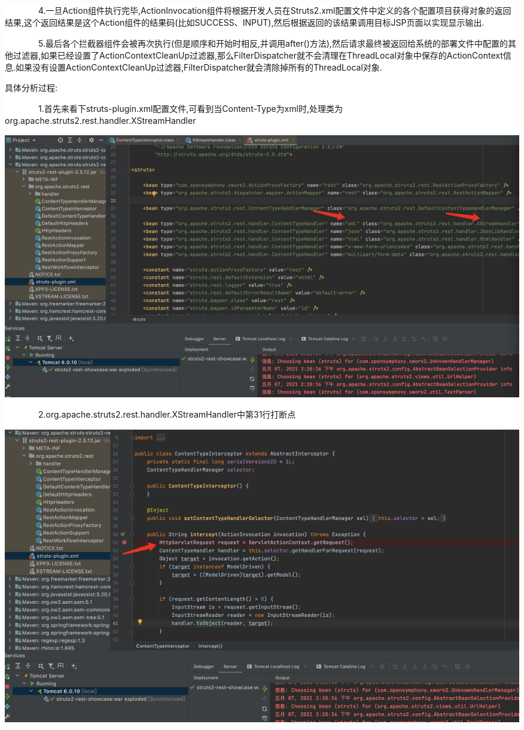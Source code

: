 &emsp;&emsp;&emsp;&emsp;4.一旦Action组件执行完毕,ActionInvocation组件将根据开发人员在Struts2.xml配置文件中定义的各个配置项目获得对象的返回结果,这个返回结果是这个Action组件的结果码(比如SUCCESS、INPUT),然后根据返回的该结果调用目标JSP页面以实现显示输出.

&emsp;&emsp;&emsp;&emsp;5.最后各个拦截器组件会被再次执行(但是顺序和开始时相反,并调用after()方法),然后请求最终被返回给系统的部署文件中配置的其他过滤器,如果已经设置了ActionContextCleanUp过滤器,那么FilterDispatcher就不会清理在ThreadLocal对象中保存的ActionContext信息.如果没有设置ActionContextCleanUp过滤器,FilterDispatcher就会清除掉所有的ThreadLocal对象.

具体分析过程:

&emsp;&emsp;&emsp;&emsp;1.首先来看下struts-plugin.xml配置文件,可看到当Content-Type为xml时,处理类为org.apache.struts2.rest.handler.XStreamHandler

![1.png](images/1.png)

&emsp;&emsp;&emsp;&emsp;2.org.apache.struts2.rest.handler.XStreamHandler中第31行打断点

![2.png](images/2.png)
